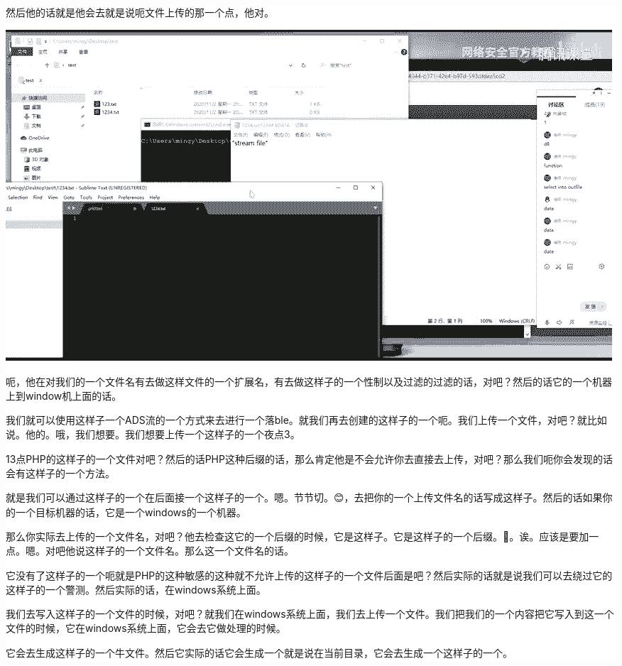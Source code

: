 然后他的话就是他会去就是说呃文件上传的那一个点，他对。

![](img/fb5e8adf94583c861911f9ae77b8f2d7_61.png)

呃，他在对我们的一个文件名有去做这样文件的一个扩展名，有去做这样子的一个性制以及过滤的过滤的话，对吧？然后的话它的一个机器上到window机上面的话。

我们就可以使用这样子一个ADS流的一个方式来去进行一个落ble。就我们再去创建的这样子的一个呃。我们上传一个文件，对吧？就比如说。他的。哦，我们想要。我们想要上传一个这样子的一个夜点3。

13点PHP的这样子的一个文件对吧？然后的话PHP这种后缀的话，那么肯定他是不会允许你去直接去上传，对吧？那么我们呃你会发现的话会有这样子的一个方法。

就是我们可以通过这样子的一个在后面接一个这样子的一个。嗯。节节切。😊，去把你的一个上传文件名的话写成这样子。然后的话如果你的一个目标机器的话，它是一个windows的一个机器。

那么你实际去上传的一个文件名，对吧？他去检查这它的一个后缀的时候，它是这样子。它是这样子的一个后缀。🤧。诶。应该是要加一点。嗯。对吧他说这样子的一个文件名。那么这一个文件名的话。

它没有了这样子的一个呃就是PHP的这种敏感的这种就不允许上传的这样子的一个文件后面是吧？然后实际的话就是说我们可以去绕过它的这样子的一个警测。然后实际的话，在windows系统上面。

我们去写入这样子的一个文件的时候，对吧？就我们在windows系统上面，我们去上传一个文件。我们把我们的一个内容把它写入到这一个文件的时候，它在windows系统上面，它会去它做处理的时候。

它会去生成这样子的一个牛文件。然后它实际的话它会生成一个就是说在当前目录，它会去生成一个这样子的一个。


